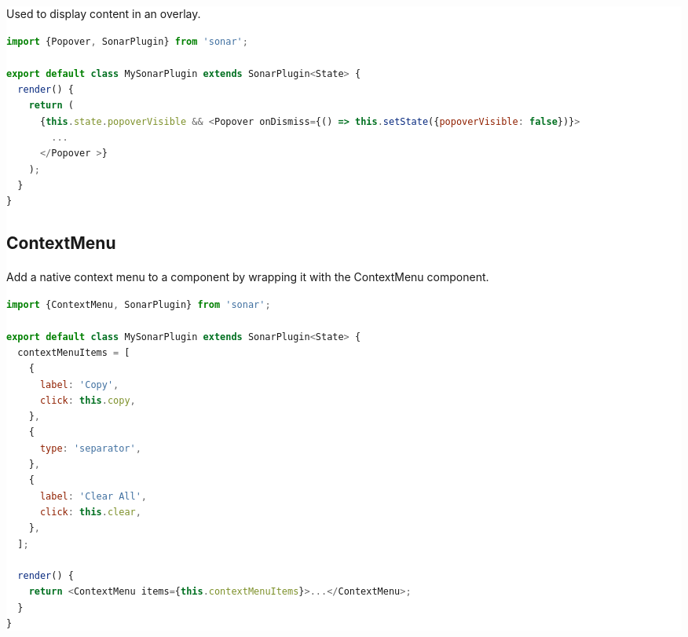 Used to display content in an overlay.

```javascript
import {Popover, SonarPlugin} from 'sonar';

export default class MySonarPlugin extends SonarPlugin<State> {
  render() {
    return (
      {this.state.popoverVisible && <Popover onDismiss={() => this.setState({popoverVisible: false})}>
        ...
      </Popover >}
    );
  }
}
```

## ContextMenu

Add a native context menu to a component by wrapping it with the ContextMenu component.

```javascript
import {ContextMenu, SonarPlugin} from 'sonar';

export default class MySonarPlugin extends SonarPlugin<State> {
  contextMenuItems = [
    {
      label: 'Copy',
      click: this.copy,
    },
    {
      type: 'separator',
    },
    {
      label: 'Clear All',
      click: this.clear,
    },
  ];

  render() {
    return <ContextMenu items={this.contextMenuItems}>...</ContextMenu>;
  }
}
```
